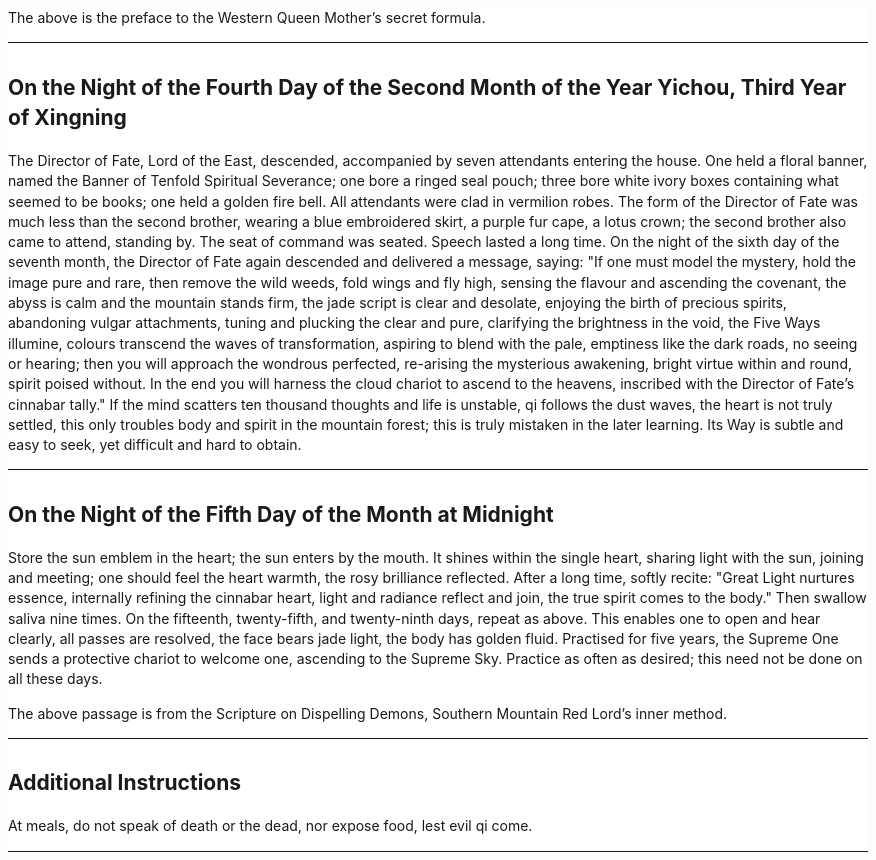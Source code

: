 The above is the preface to the Western Queen Mother’s secret formula.

---

## On the Night of the Fourth Day of the Second Month of the Year Yichou, Third Year of Xingning

The Director of Fate, Lord of the East, descended, accompanied by seven attendants entering the house. One held a floral banner, named the Banner of Tenfold Spiritual Severance; one bore a ringed seal pouch; three bore white ivory boxes containing what seemed to be books; one held a golden fire bell. All attendants were clad in vermilion robes. The form of the Director of Fate was much less than the second brother, wearing a blue embroidered skirt, a purple fur cape, a lotus crown; the second brother also came to attend, standing by. The seat of command was seated. Speech lasted a long time. On the night of the sixth day of the seventh month, the Director of Fate again descended and delivered a message, saying: "If one must model the mystery, hold the image pure and rare, then remove the wild weeds, fold wings and fly high, sensing the flavour and ascending the covenant, the abyss is calm and the mountain stands firm, the jade script is clear and desolate, enjoying the birth of precious spirits, abandoning vulgar attachments, tuning and plucking the clear and pure, clarifying the brightness in the void, the Five Ways illumine, colours transcend the waves of transformation, aspiring to blend with the pale, emptiness like the dark roads, no seeing or hearing; then you will approach the wondrous perfected, re-arising the mysterious awakening, bright virtue within and round, spirit poised without. In the end you will harness the cloud chariot to ascend to the heavens, inscribed with the Director of Fate’s cinnabar tally." If the mind scatters ten thousand thoughts and life is unstable, qi follows the dust waves, the heart is not truly settled, this only troubles body and spirit in the mountain forest; this is truly mistaken in the later learning. Its Way is subtle and easy to seek, yet difficult and hard to obtain.

---

## On the Night of the Fifth Day of the Month at Midnight

Store the sun emblem in the heart; the sun enters by the mouth. It shines within the single heart, sharing light with the sun, joining and meeting; one should feel the heart warmth, the rosy brilliance reflected. After a long time, softly recite: "Great Light nurtures essence, internally refining the cinnabar heart, light and radiance reflect and join, the true spirit comes to the body." Then swallow saliva nine times. On the fifteenth, twenty-fifth, and twenty-ninth days, repeat as above. This enables one to open and hear clearly, all passes are resolved, the face bears jade light, the body has golden fluid. Practised for five years, the Supreme One sends a protective chariot to welcome one, ascending to the Supreme Sky. Practice as often as desired; this need not be done on all these days.

The above passage is from the Scripture on Dispelling Demons, Southern Mountain Red Lord’s inner method.

---

## Additional Instructions

At meals, do not speak of death or the dead, nor expose food, lest evil qi come.

---
